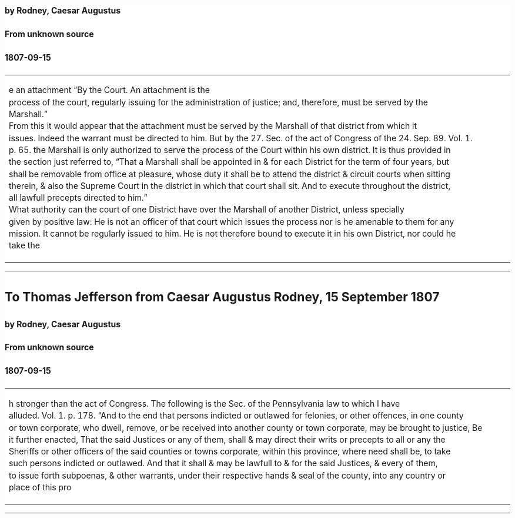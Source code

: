 #### by Rodney, Caesar Augustus

#### From unknown source

#### 1807-09-15

<table style="width: 100%;"><tr><td style="width: 50%">

e an attachment “By the Court. An attachment is the  
process of the court, regularly issuing for the administration of justice; and, therefore, must be served by the  
Marshall.”  
From this it would appear that the attachment must be served by the Marshall of that district from which it  
issues. Indeed the warrant must be directed to him. But by the 27. Sec. of the act of Congress of the 24. Sep. 89. Vol. 1.  
p. 65. the Marshall is only authorized to serve the process of the Court within his own district. It is thus provided in  
the section just referred to, “That a Marshall shall be appointed in &amp; for each District for the term of four years, but  
shall be removable from office at pleasure, whose duty it shall be to attend the district &amp; circuit courts when sitting  
therein, &amp; also the Supreme Court in the district in which that court shall sit. And to execute throughout the district,  
all lawfull precepts directed to him.”  
What authority can the court of one District have over the Marshall of another District, unless specially  
given by positive law: He is not an officer of that court which issues the process nor is he amenable to them for any  
mission. It cannot be regularly issued to him. He is not therefore bound to execute it in his own District, nor could he  
take the
</td></tr></table>

---

## To Thomas Jefferson from Caesar Augustus Rodney, 15 September 1807

#### by Rodney, Caesar Augustus

#### From unknown source

#### 1807-09-15

<table style="width: 100%;"><tr><td style="width: 50%">

h stronger than the act of Congress. The following is the Sec. of the Pennsylvania law to which I have  
alluded. Vol. 1. p. 178. “And to the end that persons indicted or outlawed for felonies, or other offences, in one county  
or town corporate, who dwell, remove, or be received into another county or town corporate, may be brought to justice, Be  
it further enacted, That the said Justices or any of them, shall &amp; may direct their writs or precepts to all or any the  
Sheriffs or other officers of the said counties or towns corporate, within this province, where need shall be, to take  
such persons indicted or outlawed. And that it shall &amp; may be lawfull to &amp; for the said Justices, &amp; every of them,  
to issue forth subpoenas, &amp; other warrants, under their respective hands &amp; seal of the county, into any country or  
place of this pro
</td></tr></table>

---